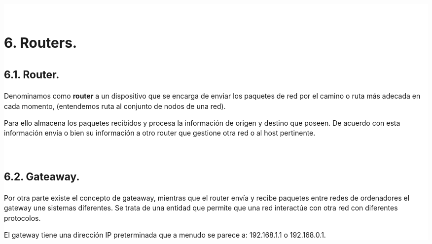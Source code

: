 
<br />

# 6. Routers. 

## 6.1. Router.

Denominamos como **router** a un dispositivo que se encarga de enviar los paquetes de red por el camino o ruta más adecada en cada momento, (entendemos ruta al conjunto de nodos de una red).

Para ello almacena los paquetes recibidos y procesa la información de origen y destino que poseen. De acuerdo con esta información envía o bien su información a otro router que gestione otra red o al host pertinente. 

<br />

## 6.2. Gateaway.

Por otra parte existe el concepto de gateaway, mientras que el router envía y recibe paquetes entre redes de ordenadores el gateway une sistemas diferentes. Se trata de una entidad que permite que una red interactúe con otra red con diferentes protocolos.

El gateway tiene una dirección IP preterminada que a menudo se parece a: 192.168.1.1 o 192.168.0.1.









